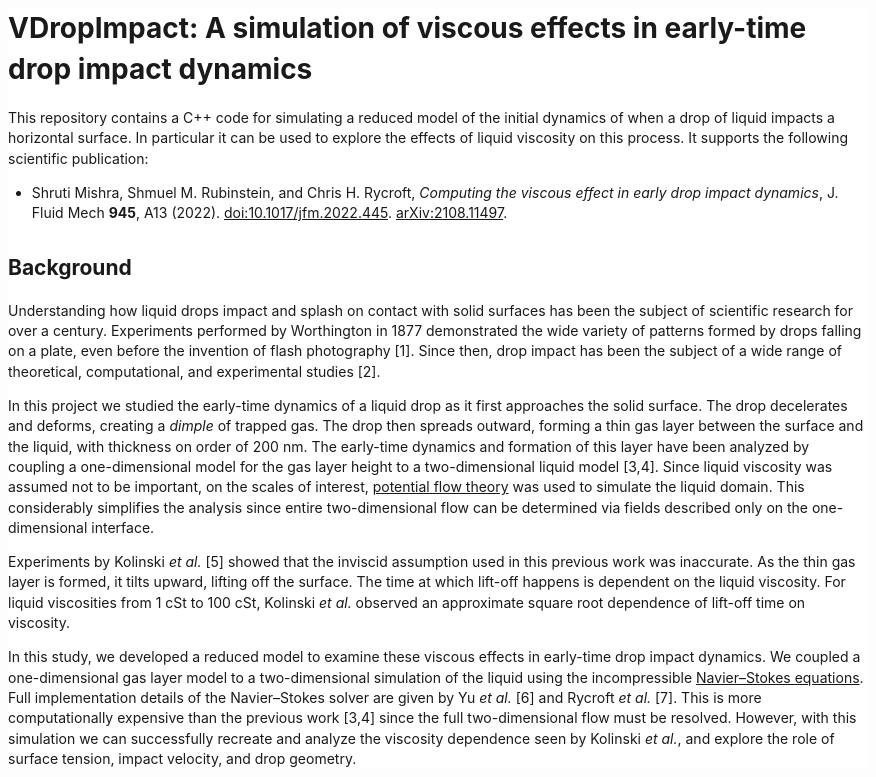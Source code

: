 # VDropImpact: A simulation of viscous effects in early-time drop impact dynamics
This repository contains a C++ code for simulating a reduced model of the
initial dynamics of when a drop of liquid impacts a horizontal surface. In
particular it can be used to explore the effects of liquid viscosity on this
process. It supports the following scientific publication:

- Shruti Mishra, Shmuel M. Rubinstein, and Chris H. Rycroft, *Computing
  the viscous effect in early drop impact dynamics*, J. Fluid Mech **945**,
  A13 (2022). [doi:10.1017/jfm.2022.445](https://doi.org/10.1017/jfm.2022.445).
  [arXiv:2108.11497](https://arxiv.org/abs/2108.11497).

## Background
Understanding how liquid drops impact and splash on contact with solid surfaces
has been the subject of scientific research for over a century. Experiments
performed by Worthington in 1877 demonstrated the wide variety of patterns
formed by drops falling on a plate, even before the invention of flash
photography [1]. Since then, drop impact has been the subject of a wide range
of theoretical, computational, and experimental studies [2].

In this project we studied the early-time dynamics of a liquid drop as it first
approaches the solid surface. The drop decelerates and deforms, creating a
*dimple* of trapped gas. The drop then spreads outward, forming a thin gas
layer between the surface and the liquid, with thickness on order of 200 nm.
The early-time dynamics and formation of this layer have been analyzed by
coupling a one-dimensional model for the gas layer height to a two-dimensional
liquid model [3,4]. Since liquid viscosity was assumed not to be important,
on the scales of interest, [potential flow
theory](https://en.wikipedia.org/wiki/Potential_flow) was used to simulate the
liquid domain. This considerably simplifies the analysis since entire
two-dimensional flow can be determined via fields described only on the
one-dimensional interface.

Experiments by Kolinski *et al.* [5] showed that the inviscid assumption used in
this previous work was inaccurate. As the thin gas layer is formed, it tilts
upward, lifting off the surface. The time at which lift-off happens is
dependent on the liquid viscosity. For liquid viscosities from 1 cSt to
100 cSt, Kolinski *et al.* observed an approximate square root dependence of
lift-off time on viscosity.

In this study, we developed a reduced model to examine these viscous effects in
early-time drop impact dynamics. We coupled a one-dimensional gas layer model
to a two-dimensional simulation of the liquid using the incompressible
[Navier–Stokes equations](https://en.wikipedia.org/wiki/Navier–Stokes_equations).
Full implementation details of the Navier–Stokes solver are given by Yu *et
al.* [6] and Rycroft *et al.* [7]. This is more computationally expensive than
the previous work [3,4] since the full two-dimensional flow must be resolved.
However, with this simulation we can successfully recreate and analyze the
viscosity dependence seen by Kolinski *et al.*, and explore the role of surface
tension, impact velocity, and drop geometry.
